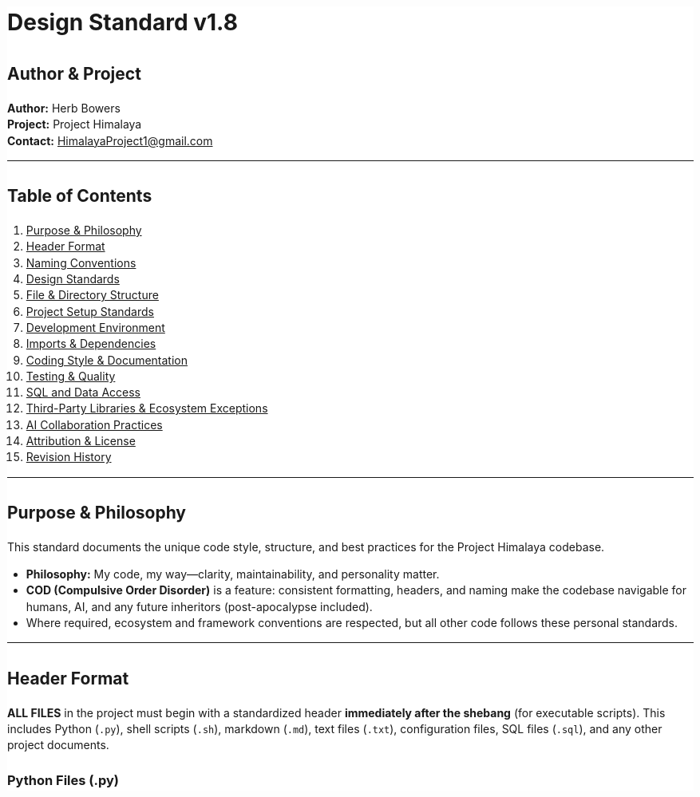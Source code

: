 # Design Standard v1.8

## Author & Project

**Author:** Herb Bowers  
**Project:** Project Himalaya  
**Contact:** HimalayaProject1@gmail.com

---

## Table of Contents

1. [Purpose & Philosophy](#purpose--philosophy)
2. [Header Format](#header-format)
3. [Naming Conventions](#naming-conventions)
4. [Design Standards](#design-standards)
5. [File & Directory Structure](#file--directory-structure)
6. [Project Setup Standards](#project-setup-standards)
7. [Development Environment](#development-environment)
8. [Imports & Dependencies](#imports--dependencies)
9. [Coding Style & Documentation](#coding-style--documentation)
10. [Testing & Quality](#testing--quality)
11. [SQL and Data Access](#sql-and-data-access)
12. [Third-Party Libraries & Ecosystem Exceptions](#third-party-libraries--ecosystem-exceptions)
13. [AI Collaboration Practices](#ai-collaboration-practices)
14. [Attribution & License](#attribution--license)
15. [Revision History](#revision-history)

---

## Purpose & Philosophy

This standard documents the unique code style, structure, and best practices for the Project Himalaya codebase.  

- **Philosophy:** My code, my way—clarity, maintainability, and personality matter.  
- **COD (Compulsive Order Disorder)** is a feature: consistent formatting, headers, and naming make the codebase navigable for humans, AI, and any future inheritors (post-apocalypse included).
- Where required, ecosystem and framework conventions are respected, but all other code follows these personal standards.

---

## Header Format

**ALL FILES** in the project must begin with a standardized header **immediately after the shebang** (for executable scripts). This includes Python (`.py`), shell scripts (`.sh`), markdown (`.md`), text files (`.txt`), configuration files, SQL files (`.sql`), and any other project documents.

### Python Files (.py)
